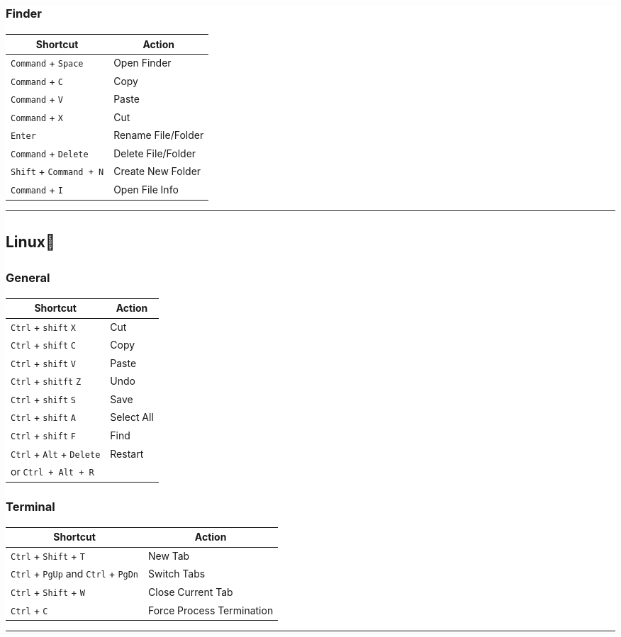 
### Finder

| Shortcut                | Action             |
|-------------------------|--------------------|
| `Command` + `Space`     | Open Finder        |
| `Command` + `C`         | Copy               |
| `Command` + `V`         | Paste              |
| `Command` + `X`         | Cut                |
| `Enter`                 | Rename File/Folder |
| `Command` + `Delete`    | Delete File/Folder |
| `Shift` + `Command + N` | Create New Folder  |
| `Command` + `I`         | Open File Info     |

---

## Linux🐧

<a id="linux"></a>

### General

| Shortcut                  | Action     |
|---------------------------|------------|
| `Ctrl` + `shift` `X`              | Cut        |
| `Ctrl` + `shift` `C`              | Copy       |
| `Ctrl` + `shift` `V`              | Paste      |
| `Ctrl` + `shitft` `Z`              | Undo       |
| `Ctrl` + `shift` `S`              | Save       |
| `Ctrl` + `shift` `A`              | Select All |
| `Ctrl` + `shift` `F`              | Find       |
| `Ctrl` + `Alt` + `Delete` | Restart    |
| or `Ctrl + Alt + R`       |

### Terminal

| Shortcut                            | Action                    |
|-------------------------------------|---------------------------|
| `Ctrl` + `Shift` + `T`              | New Tab                   |
| `Ctrl` + `PgUp` and `Ctrl` + `PgDn` | Switch Tabs               |
| `Ctrl` + `Shift` + `W`              | Close Current Tab         |
| `Ctrl` + `C`                        | Force Process Termination |

---